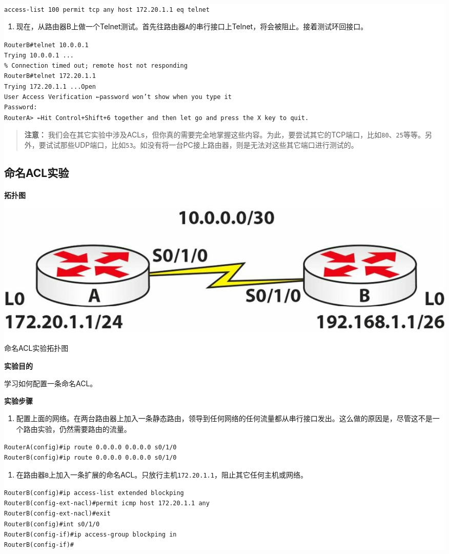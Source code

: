 ```text
access-list 100 permit tcp any host 172.20.1.1 eq telnet
```

1. 现在，从路由器B上做一个Telnet测试。首先往路由器`A`的串行接口上Telnet，将会被阻止。接着测试环回接口。

```text
RouterB#telnet 10.0.0.1
Trying 10.0.0.1 ...
% Connection timed out; remote host not responding
RouterB#telnet 172.20.1.1
Trying 172.20.1.1 ...Open
User Access Verification ←password won’t show when you type it
Password:
RouterA> ←Hit Control+Shift+6 together and then let go and press the X key to quit.
```

> **注意：** 我们会在其它实验中涉及ACLs，但你真的需要完全地掌握这些内容。为此，要尝试其它的TCP端口，比如`80`、`25`等等。另外，要试试那些UDP端口，比如`53`。如没有将一台PC接上路由器，则是无法对这些其它端口进行测试的。

## 命名ACL实验

**拓扑图**

![&#x547D;&#x540D;ACL&#x5B9E;&#x9A8C;&#x62D3;&#x6251;&#x56FE;](.gitbook/assets/0909%20%285%29.png)

命名ACL实验拓扑图

**实验目的**

学习如何配置一条命名ACL。

**实验步骤**

1. 配置上面的网络。在两台路由器上加入一条静态路由，领导到任何网络的任何流量都从串行接口发出。这么做的原因是，尽管这不是一个路由实验，仍然需要路由的流量。

```text
RouterA(config)#ip route 0.0.0.0 0.0.0.0 s0/1/0
RouterB(config)#ip route 0.0.0.0 0.0.0.0 s0/1/0
```

1. 在路由器`B`上加入一条扩展的命名ACL。只放行主机`172.20.1.1`，阻止其它任何主机或网络。

```text
RouterB(config)#ip access-list extended blockping
RouterB(config-ext-nacl)#permit icmp host 172.20.1.1 any
RouterB(config-ext-nacl)#exit
RouterB(config)#int s0/1/0
RouterB(config-if)#ip access-group blockping in
RouterB(config-if)#
```
